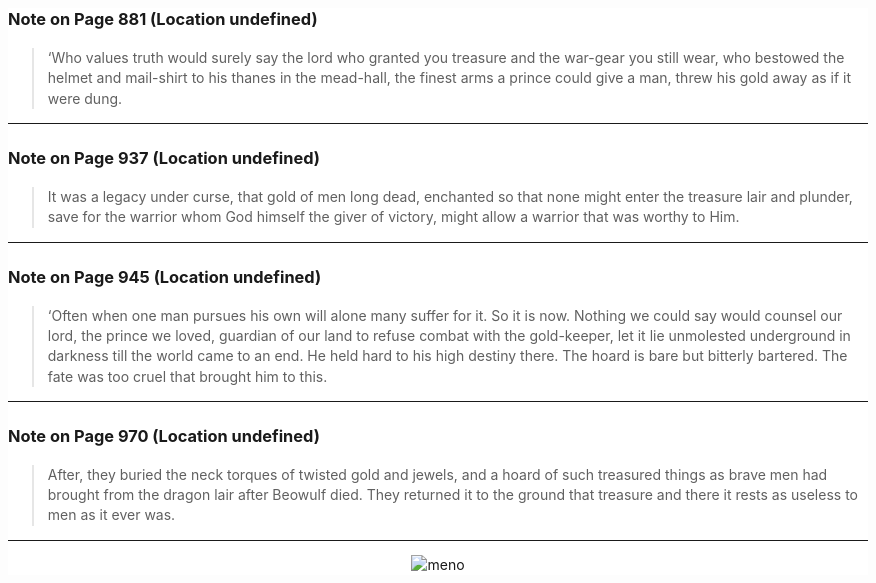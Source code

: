 
### Note on Page 881 (Location undefined)
> ‘Who values truth would surely say the lord who granted you treasure and the war-gear you still wear, who bestowed the helmet and mail-shirt to his thanes in the mead-hall, the finest arms a prince could give a man, threw his gold away as if it were dung.

---

### Note on Page 937 (Location undefined)
> It was a legacy under curse, that gold of men long dead, enchanted so that none might enter the treasure lair and plunder, save for the warrior whom God himself the giver of victory, might allow a warrior that was worthy to Him.

---

### Note on Page 945 (Location undefined)
> ‘Often when one man pursues his own will alone many suffer for it. So it is now. Nothing we could say would counsel our lord, the prince we loved, guardian of our land to refuse combat with the gold-keeper, let it lie unmolested underground in darkness till the world came to an end. He held hard to his high destiny there. The hoard is bare but bitterly bartered. The fate was too cruel that brought him to this.

---

### Note on Page 970 (Location undefined)
> After, they buried the neck torques of twisted gold and jewels, and a hoard of such treasured things as brave men had brought from the dragon lair after Beowulf died. They returned it to the ground that treasure and there it rests as useless to men as it ever was.

---


<div style="display: flex; align-items: center; justify-content: center; max-width: 100%;">
    <img src="/writing/images/beowulf.jpeg" alt="meno" style="max-width: 100%; max-height: 100%;">
</div>
